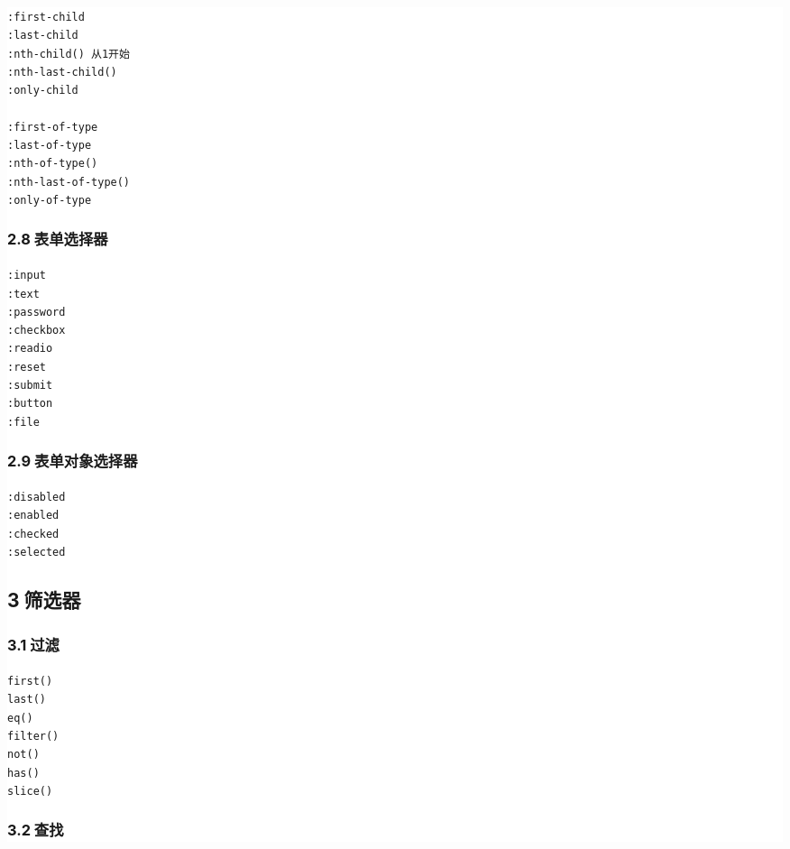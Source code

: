```
:first-child
:last-child
:nth-child() 从1开始
:nth-last-child()
:only-child

:first-of-type
:last-of-type
:nth-of-type()
:nth-last-of-type()
:only-of-type
```

### 2.8 表单选择器

```
:input
:text
:password
:checkbox
:readio
:reset
:submit
:button
:file
```

### 2.9 表单对象选择器

```
:disabled
:enabled
:checked
:selected
```



## 3 筛选器

### 3.1 过滤

```
first()
last()
eq()
filter()
not()
has()
slice() 
```

### 3.2 查找
